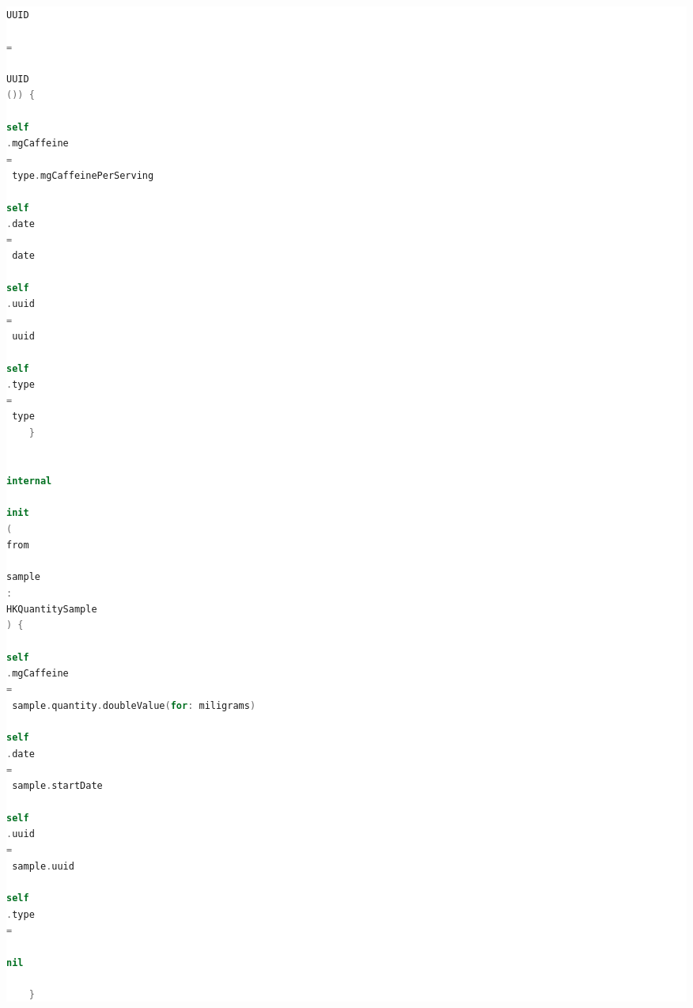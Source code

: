 ```swift
UUID
 
=
 
UUID
()) {
        
self
.mgCaffeine 
=
 type.mgCaffeinePerServing
        
self
.date 
=
 date
        
self
.uuid 
=
 uuid
        
self
.type 
=
 type
    }

    
internal
 
init
(
from
 
sample
: 
HKQuantitySample
) {
        
self
.mgCaffeine 
=
 sample.quantity.doubleValue(for: miligrams)
        
self
.date 
=
 sample.startDate
        
self
.uuid 
=
 sample.uuid
        
self
.type 
=
 
nil

    }

```